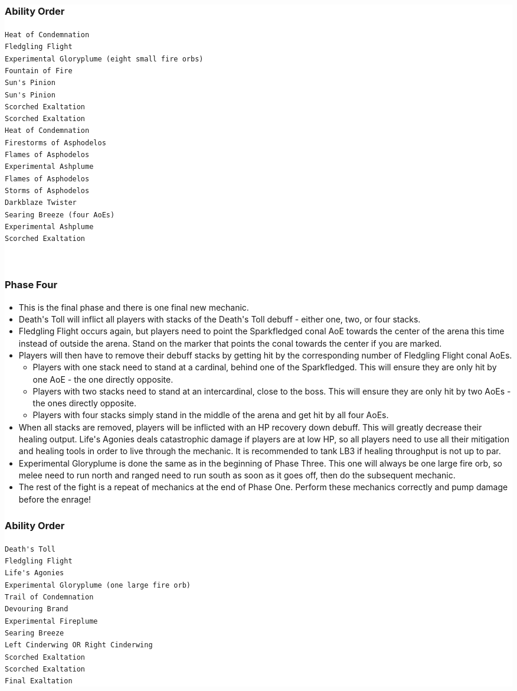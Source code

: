 ### Ability Order

```
Heat of Condemnation
Fledgling Flight
Experimental Gloryplume (eight small fire orbs)
Fountain of Fire
Sun's Pinion
Sun's Pinion
Scorched Exaltation
Scorched Exaltation
Heat of Condemnation
Firestorms of Asphodelos
Flames of Asphodelos
Experimental Ashplume
Flames of Asphodelos
Storms of Asphodelos
Darkblaze Twister
Searing Breeze (four AoEs)
Experimental Ashplume
Scorched Exaltation
```
&nbsp;

### Phase Four

* This is the final phase and there is one final new mechanic.
* Death's Toll will inflict all players with stacks of the Death's Toll debuff - either one, two, or four stacks.
* Fledgling Flight occurs again, but players need to point the Sparkfledged conal AoE towards the center of the arena this time instead of outside the arena. Stand on the marker that points the conal towards the center if you are marked.
* Players will then have to remove their debuff stacks by getting hit by the corresponding number of Fledgling Flight conal AoEs. 
  * Players with one stack need to stand at a cardinal, behind one of the Sparkfledged. This will ensure they are only hit by one AoE - the one directly opposite.
  * Players with two stacks need to stand at an intercardinal, close to the boss. This will ensure they are only hit by two AoEs - the ones directly opposite.
  * Players with four stacks simply stand in the middle of the arena and get hit by all four AoEs.
* When all stacks are removed, players will be inflicted with an HP recovery down debuff. This will greatly decrease their healing output. Life's Agonies deals catastrophic damage if players are at low HP, so all players need to use all their mitigation and healing tools in order to live through the mechanic. It is recommended to tank LB3 if healing throughput is not up to par.
* Experimental Gloryplume is done the same as in the beginning of Phase Three. This one will always be one large fire orb, so melee need to run north and ranged need to run south as soon as it goes off, then do the subsequent mechanic.
* The rest of the fight is a repeat of mechanics at the end of Phase One. Perform these mechanics correctly and pump damage before the enrage!

### Ability Order

```
Death's Toll
Fledgling Flight
Life's Agonies
Experimental Gloryplume (one large fire orb)
Trail of Condemnation
Devouring Brand
Experimental Fireplume
Searing Breeze
Left Cinderwing OR Right Cinderwing
Scorched Exaltation
Scorched Exaltation
Final Exaltation
```